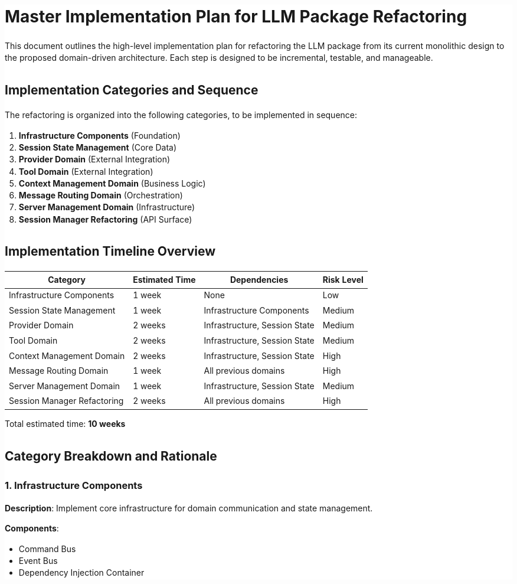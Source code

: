 # Master Implementation Plan for LLM Package Refactoring

This document outlines the high-level implementation plan for refactoring the LLM package from its current monolithic design to the proposed domain-driven architecture. Each step is designed to be incremental, testable, and manageable.

## Implementation Categories and Sequence

The refactoring is organized into the following categories, to be implemented in sequence:

1. **Infrastructure Components** (Foundation)
2. **Session State Management** (Core Data)
3. **Provider Domain** (External Integration)
4. **Tool Domain** (External Integration)
5. **Context Management Domain** (Business Logic)
6. **Message Routing Domain** (Orchestration)
7. **Server Management Domain** (Infrastructure)
8. **Session Manager Refactoring** (API Surface)

## Implementation Timeline Overview

| Category                    | Estimated Time | Dependencies                  | Risk Level |
| --------------------------- | -------------- | ----------------------------- | ---------- |
| Infrastructure Components   | 1 week         | None                          | Low        |
| Session State Management    | 1 week         | Infrastructure Components     | Medium     |
| Provider Domain             | 2 weeks        | Infrastructure, Session State | Medium     |
| Tool Domain                 | 2 weeks        | Infrastructure, Session State | Medium     |
| Context Management Domain   | 2 weeks        | Infrastructure, Session State | High       |
| Message Routing Domain      | 1 week         | All previous domains          | High       |
| Server Management Domain    | 1 week         | Infrastructure, Session State | Medium     |
| Session Manager Refactoring | 2 weeks        | All previous domains          | High       |

Total estimated time: **10 weeks**

## Category Breakdown and Rationale

### 1. Infrastructure Components

**Description**: Implement core infrastructure for domain communication and state management.

**Components**:

- Command Bus
- Event Bus
- Dependency Injection Container
